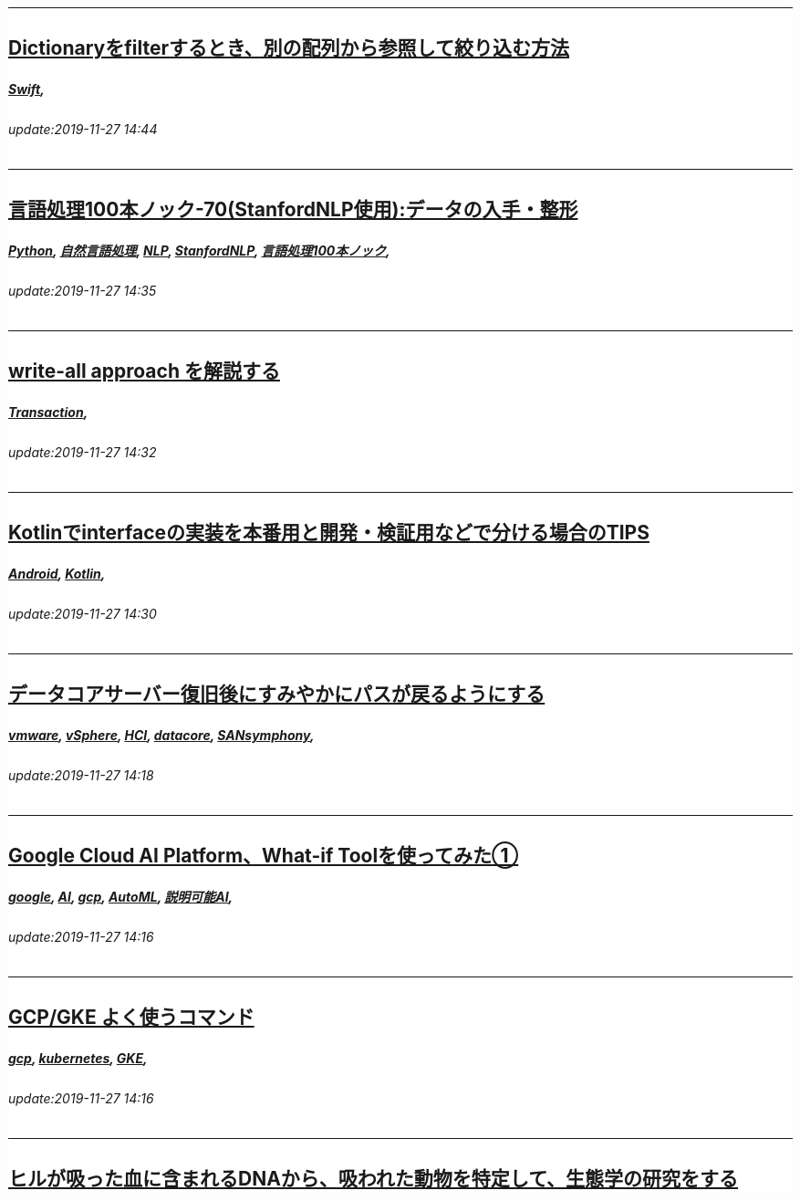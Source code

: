 
---
## [Dictionaryをfilterするとき、別の配列から参照して絞り込む方法](https://qiita.com/reiji_matsumura/items/4ad0b0d1b375d9fe1737)
##### [Swift](https://qiita.com/tags/Swift), 
###### update:2019-11-27 14:44
---
## [言語処理100本ノック-70(StanfordNLP使用):データの入手・整形](https://qiita.com/FukuharaYohei/items/a78e9118c0be8a7f76a6)
##### [Python](https://qiita.com/tags/Python), [自然言語処理](https://qiita.com/tags/自然言語処理), [NLP](https://qiita.com/tags/NLP), [StanfordNLP](https://qiita.com/tags/StanfordNLP), [言語処理100本ノック](https://qiita.com/tags/言語処理100本ノック), 
###### update:2019-11-27 14:35
---
## [write-all approach を解説する](https://qiita.com/thawk105/items/fbd30d26b0aa605a35d5)
##### [Transaction](https://qiita.com/tags/Transaction), 
###### update:2019-11-27 14:32
---
## [Kotlinでinterfaceの実装を本番用と開発・検証用などで分ける場合のTIPS](https://qiita.com/m4kvn/items/0c476fff4cc051c8c65e)
##### [Android](https://qiita.com/tags/Android), [Kotlin](https://qiita.com/tags/Kotlin), 
###### update:2019-11-27 14:30
---
## [データコアサーバー復旧後にすみやかにパスが戻るようにする](https://qiita.com/tsurun/items/2d2679761d9071623042)
##### [vmware](https://qiita.com/tags/vmware), [vSphere](https://qiita.com/tags/vSphere), [HCI](https://qiita.com/tags/HCI), [datacore](https://qiita.com/tags/datacore), [SANsymphony](https://qiita.com/tags/SANsymphony), 
###### update:2019-11-27 14:18
---
## [Google Cloud AI Platform、What-if Toolを使ってみた①](https://qiita.com/yuxzux/items/ebf1b992a168c387b05e)
##### [google](https://qiita.com/tags/google), [AI](https://qiita.com/tags/AI), [gcp](https://qiita.com/tags/gcp), [AutoML](https://qiita.com/tags/AutoML), [説明可能AI](https://qiita.com/tags/説明可能AI), 
###### update:2019-11-27 14:16
---
## [GCP/GKE よく使うコマンド](https://qiita.com/Kokufuda-326/items/e43164cdc072a0f92f39)
##### [gcp](https://qiita.com/tags/gcp), [kubernetes](https://qiita.com/tags/kubernetes), [GKE](https://qiita.com/tags/GKE), 
###### update:2019-11-27 14:16
---
## [ヒルが吸った血に含まれるDNAから、吸われた動物を特定して、生態学の研究をする](https://qiita.com/hayatak/items/450c45df620a26ab6131)